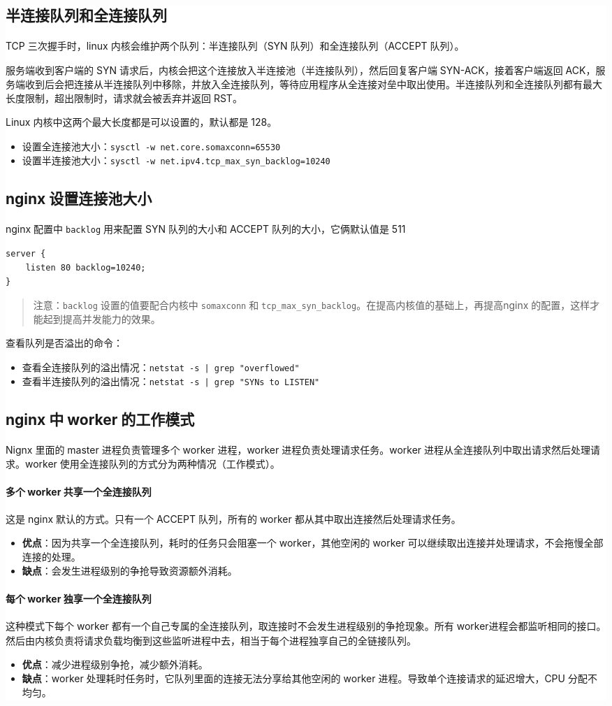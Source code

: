 



## 半连接队列和全连接队列

TCP 三次握手时，linux 内核会维护两个队列：半连接队列（SYN 队列）和全连接队列（ACCEPT 队列）。

服务端收到客户端的 SYN 请求后，内核会把这个连接放入半连接池（半连接队列），然后回复客户端 SYN-ACK，接着客户端返回 ACK，服务端收到后会把连接从半连接队列中移除，并放入全连接队列，等待应用程序从全连接对垒中取出使用。半连接队列和全连接队列都有最大长度限制，超出限制时，请求就会被丢弃并返回 RST。

Linux 内核中这两个最大长度都是可以设置的，默认都是 128。
- 设置全连接池大小：`sysctl -w net.core.somaxconn=65530`
- 设置半连接池大小：`sysctl -w net.ipv4.tcp_max_syn_backlog=10240`



## nginx 设置连接池大小

nginx 配置中 `backlog` 用来配置 SYN 队列的大小和 ACCEPT 队列的大小，它俩默认值是 511

~~~nginx
server {
    listen 80 backlog=10240;
} 
~~~

>注意：`backlog` 设置的值要配合内核中 `somaxconn` 和 `tcp_max_syn_backlog`。在提高内核值的基础上，再提高nginx 的配置，这样才能起到提高并发能力的效果。

查看队列是否溢出的命令：

- 查看全连接队列的溢出情况：`netstat -s | grep "overflowed"`
- 查看半连接队列的溢出情况：`netstat -s | grep "SYNs to LISTEN"`



## nginx 中 worker 的工作模式

Nignx 里面的 master 进程负责管理多个 worker 进程，worker 进程负责处理请求任务。worker 进程从全连接队列中取出请求然后处理请求。worker 使用全连接队列的方式分为两种情况（工作模式）。

#### 多个 worker 共享一个全连接队列

这是 nginx 默认的方式。只有一个 ACCEPT 队列，所有的 worker 都从其中取出连接然后处理请求任务。

- **优点**：因为共享一个全连接队列，耗时的任务只会阻塞一个 worker，其他空闲的 worker 可以继续取出连接并处理请求，不会拖慢全部连接的处理。
- **缺点**：会发生进程级别的争抢导致资源额外消耗。



#### 每个 worker 独享一个全连接队列

这种模式下每个 worker 都有一个自己专属的全连接队列，取连接时不会发生进程级别的争抢现象。所有 worker进程会都监听相同的接口。然后由内核负责将请求负载均衡到这些监听进程中去，相当于每个进程独享自己的全链接队列。

- **优点**：减少进程级别争抢，减少额外消耗。
- **缺点**：worker 处理耗时任务时，它队列里面的连接无法分享给其他空闲的 worker 进程。导致单个连接请求的延迟增大，CPU 分配不均匀。

